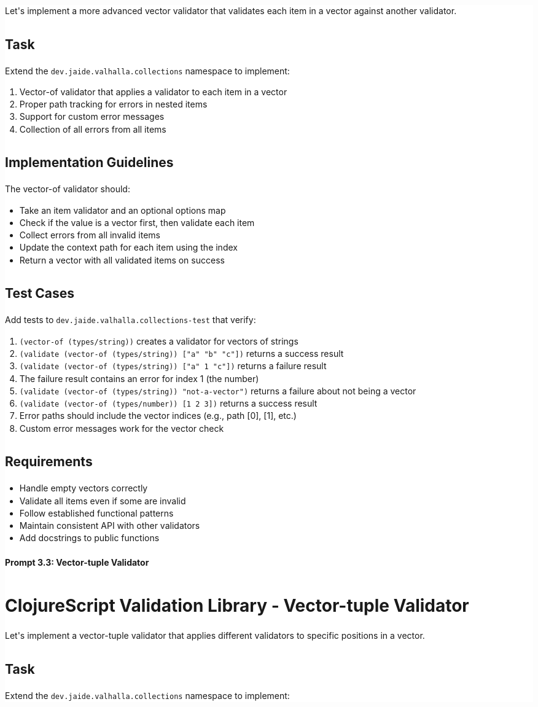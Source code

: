 Let's implement a more advanced vector validator that validates each item in a vector against another validator.

## Task
Extend the `dev.jaide.valhalla.collections` namespace to implement:

1. Vector-of validator that applies a validator to each item in a vector
2. Proper path tracking for errors in nested items
3. Support for custom error messages
4. Collection of all errors from all items

## Implementation Guidelines
The vector-of validator should:
- Take an item validator and an optional options map
- Check if the value is a vector first, then validate each item
- Collect errors from all invalid items
- Update the context path for each item using the index
- Return a vector with all validated items on success

## Test Cases
Add tests to `dev.jaide.valhalla.collections-test` that verify:
1. `(vector-of (types/string))` creates a validator for vectors of strings
2. `(validate (vector-of (types/string)) ["a" "b" "c"])` returns a success result
3. `(validate (vector-of (types/string)) ["a" 1 "c"])` returns a failure result
4. The failure result contains an error for index 1 (the number)
5. `(validate (vector-of (types/string)) "not-a-vector")` returns a failure about not being a vector
6. `(validate (vector-of (types/number)) [1 2 3])` returns a success result
7. Error paths should include the vector indices (e.g., path [0], [1], etc.)
8. Custom error messages work for the vector check

## Requirements
- Handle empty vectors correctly
- Validate all items even if some are invalid
- Follow established functional patterns
- Maintain consistent API with other validators
- Add docstrings to public functions

#### Prompt 3.3: Vector-tuple Validator

# ClojureScript Validation Library - Vector-tuple Validator

Let's implement a vector-tuple validator that applies different validators to specific positions in a vector.

## Task
Extend the `dev.jaide.valhalla.collections` namespace to implement:
